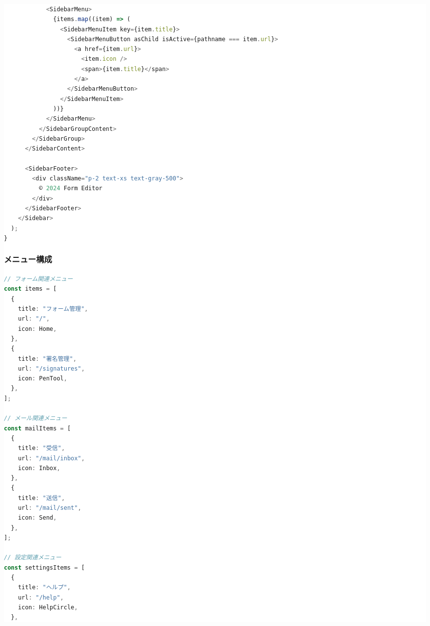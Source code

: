 ```typescript
            <SidebarMenu>
              {items.map((item) => (
                <SidebarMenuItem key={item.title}>
                  <SidebarMenuButton asChild isActive={pathname === item.url}>
                    <a href={item.url}>
                      <item.icon />
                      <span>{item.title}</span>
                    </a>
                  </SidebarMenuButton>
                </SidebarMenuItem>
              ))}
            </SidebarMenu>
          </SidebarGroupContent>
        </SidebarGroup>
      </SidebarContent>
      
      <SidebarFooter>
        <div className="p-2 text-xs text-gray-500">
          © 2024 Form Editor
        </div>
      </SidebarFooter>
    </Sidebar>
  );
}
```

### メニュー構成
```typescript
// フォーム関連メニュー
const items = [
  {
    title: "フォーム管理",
    url: "/",
    icon: Home,
  },
  {
    title: "署名管理",
    url: "/signatures",
    icon: PenTool,
  },
];

// メール関連メニュー
const mailItems = [
  {
    title: "受信",
    url: "/mail/inbox",
    icon: Inbox,
  },
  {
    title: "送信",
    url: "/mail/sent",
    icon: Send,
  },
];

// 設定関連メニュー
const settingsItems = [
  {
    title: "ヘルプ",
    url: "/help",
    icon: HelpCircle,
  },
```